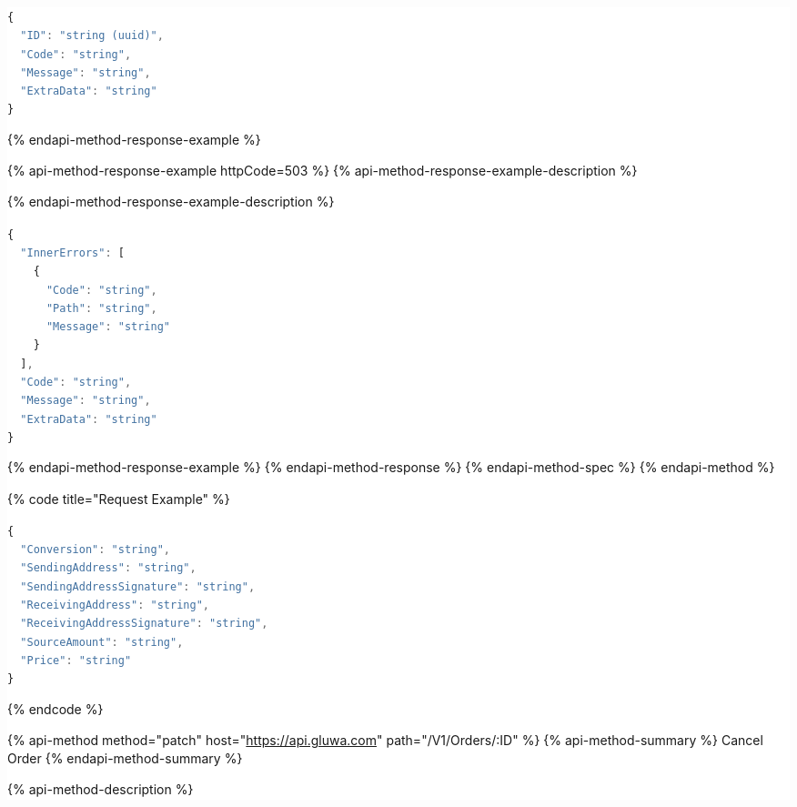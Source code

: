 ```javascript
{
  "ID": "string (uuid)",
  "Code": "string",
  "Message": "string",
  "ExtraData": "string"
}
```
{% endapi-method-response-example %}

{% api-method-response-example httpCode=503 %}
{% api-method-response-example-description %}

{% endapi-method-response-example-description %}

```javascript
{
  "InnerErrors": [
    {
      "Code": "string",
      "Path": "string",
      "Message": "string"
    }
  ],
  "Code": "string",
  "Message": "string",
  "ExtraData": "string"
}
```
{% endapi-method-response-example %}
{% endapi-method-response %}
{% endapi-method-spec %}
{% endapi-method %}

{% code title="Request Example" %}
```javascript
{
  "Conversion": "string",
  "SendingAddress": "string",
  "SendingAddressSignature": "string",
  "ReceivingAddress": "string",
  "ReceivingAddressSignature": "string",
  "SourceAmount": "string",
  "Price": "string"
}
```
{% endcode %}

{% api-method method="patch" host="https://api.gluwa.com" path="/V1/Orders/:ID" %}
{% api-method-summary %}
Cancel Order
{% endapi-method-summary %}

{% api-method-description %}
